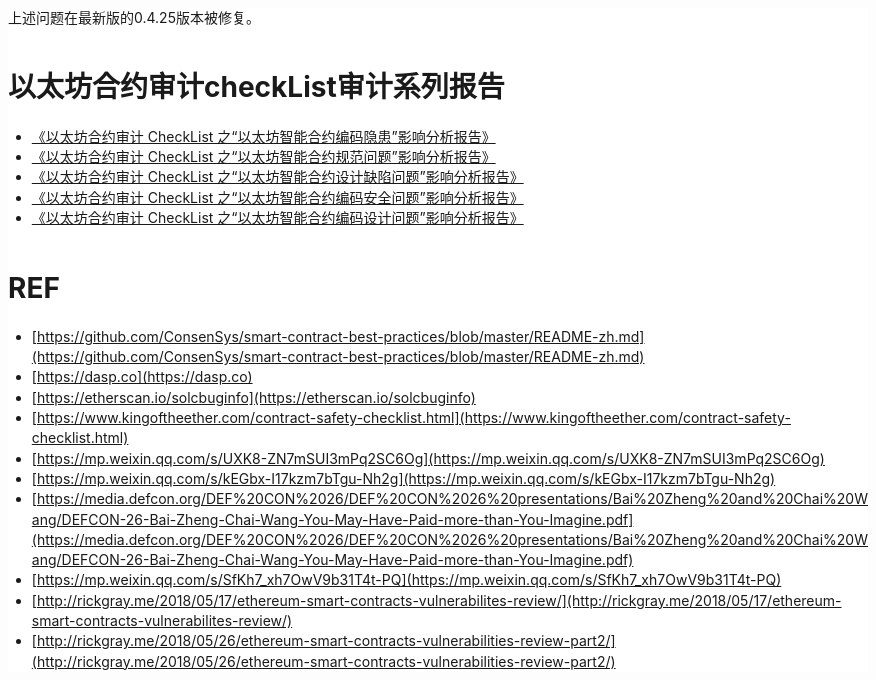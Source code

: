 上述问题在最新版的0.4.25版本被修复。


# 以太坊合约审计checkList审计系列报告

- [《以太坊合约审计 CheckList 之“以太坊智能合约编码隐患”影响分析报告》](https://paper.seebug.org/732/)
- [《以太坊合约审计 CheckList 之“以太坊智能合约规范问题”影响分析报告》](https://paper.seebug.org/663/)
- [《以太坊合约审计 CheckList 之“以太坊智能合约设计缺陷问题”影响分析报告》](https://paper.seebug.org/679/)
- [《以太坊合约审计 CheckList 之“以太坊智能合约编码安全问题”影响分析报告》](https://paper.seebug.org/696/)
- [《以太坊合约审计 CheckList 之“以太坊智能合约编码设计问题”影响分析报告》](https://paper.seebug.org/707/)


# REF

- [https://github.com/ConsenSys/smart-contract-best-practices/blob/master/README-zh.md](https://github.com/ConsenSys/smart-contract-best-practices/blob/master/README-zh.md)
- [https://dasp.co](https://dasp.co)
- [https://etherscan.io/solcbuginfo](https://etherscan.io/solcbuginfo)
- [https://www.kingoftheether.com/contract-safety-checklist.html](https://www.kingoftheether.com/contract-safety-checklist.html)
- [https://mp.weixin.qq.com/s/UXK8-ZN7mSUI3mPq2SC6Og](https://mp.weixin.qq.com/s/UXK8-ZN7mSUI3mPq2SC6Og)
- [https://mp.weixin.qq.com/s/kEGbx-I17kzm7bTgu-Nh2g](https://mp.weixin.qq.com/s/kEGbx-I17kzm7bTgu-Nh2g)
- [https://media.defcon.org/DEF%20CON%2026/DEF%20CON%2026%20presentations/Bai%20Zheng%20and%20Chai%20Wang/DEFCON-26-Bai-Zheng-Chai-Wang-You-May-Have-Paid-more-than-You-Imagine.pdf](https://media.defcon.org/DEF%20CON%2026/DEF%20CON%2026%20presentations/Bai%20Zheng%20and%20Chai%20Wang/DEFCON-26-Bai-Zheng-Chai-Wang-You-May-Have-Paid-more-than-You-Imagine.pdf)
- [https://mp.weixin.qq.com/s/SfKh7_xh7OwV9b31T4t-PQ](https://mp.weixin.qq.com/s/SfKh7_xh7OwV9b31T4t-PQ)
- [http://rickgray.me/2018/05/17/ethereum-smart-contracts-vulnerabilites-review/](http://rickgray.me/2018/05/17/ethereum-smart-contracts-vulnerabilites-review/)
- [http://rickgray.me/2018/05/26/ethereum-smart-contracts-vulnerabilities-review-part2/](http://rickgray.me/2018/05/26/ethereum-smart-contracts-vulnerabilities-review-part2/)